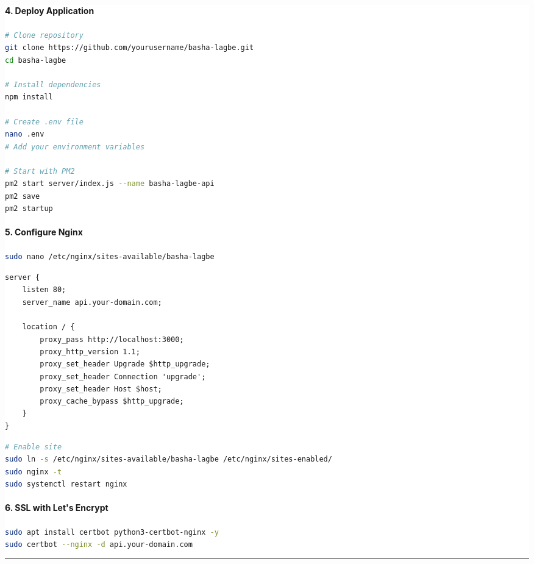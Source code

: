 #### 4. Deploy Application

```bash
# Clone repository
git clone https://github.com/yourusername/basha-lagbe.git
cd basha-lagbe

# Install dependencies
npm install

# Create .env file
nano .env
# Add your environment variables

# Start with PM2
pm2 start server/index.js --name basha-lagbe-api
pm2 save
pm2 startup
```

#### 5. Configure Nginx

```bash
sudo nano /etc/nginx/sites-available/basha-lagbe
```

```nginx
server {
    listen 80;
    server_name api.your-domain.com;

    location / {
        proxy_pass http://localhost:3000;
        proxy_http_version 1.1;
        proxy_set_header Upgrade $http_upgrade;
        proxy_set_header Connection 'upgrade';
        proxy_set_header Host $host;
        proxy_cache_bypass $http_upgrade;
    }
}
```

```bash
# Enable site
sudo ln -s /etc/nginx/sites-available/basha-lagbe /etc/nginx/sites-enabled/
sudo nginx -t
sudo systemctl restart nginx
```

#### 6. SSL with Let's Encrypt

```bash
sudo apt install certbot python3-certbot-nginx -y
sudo certbot --nginx -d api.your-domain.com
```

---